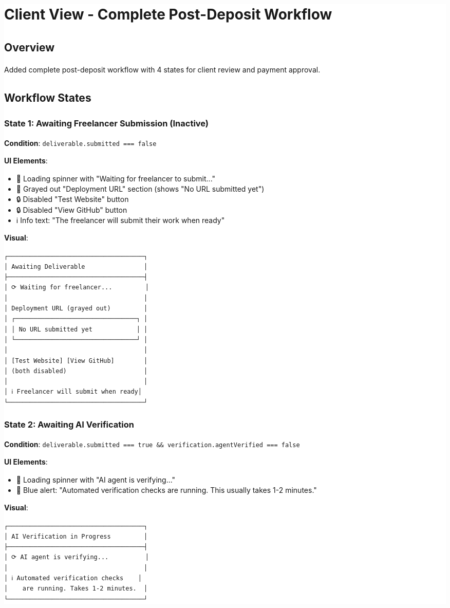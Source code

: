 # Client View - Complete Post-Deposit Workflow

## Overview
Added complete post-deposit workflow with 4 states for client review and payment approval.

## Workflow States

### State 1: Awaiting Freelancer Submission (Inactive)
**Condition**: `deliverable.submitted === false`

**UI Elements**:
- 🔄 Loading spinner with "Waiting for freelancer to submit..."
- 📝 Grayed out "Deployment URL" section (shows "No URL submitted yet")
- 🔒 Disabled "Test Website" button
- 🔒 Disabled "View GitHub" button
- ℹ️ Info text: "The freelancer will submit their work when ready"

**Visual**:
```
┌─────────────────────────────────────┐
│ Awaiting Deliverable                │
├─────────────────────────────────────┤
│ ⟳ Waiting for freelancer...         │
│                                     │
│ Deployment URL (grayed out)         │
│ ┌─────────────────────────────────┐ │
│ │ No URL submitted yet            │ │
│ └─────────────────────────────────┘ │
│                                     │
│ [Test Website] [View GitHub]        │
│ (both disabled)                     │
│                                     │
│ ℹ️ Freelancer will submit when ready│
└─────────────────────────────────────┘
```

### State 2: Awaiting AI Verification
**Condition**: `deliverable.submitted === true && verification.agentVerified === false`

**UI Elements**:
- 🔄 Loading spinner with "AI agent is verifying..."
- 💙 Blue alert: "Automated verification checks are running. This usually takes 1-2 minutes."

**Visual**:
```
┌─────────────────────────────────────┐
│ AI Verification in Progress         │
├─────────────────────────────────────┤
│ ⟳ AI agent is verifying...          │
│                                     │
│ ℹ️ Automated verification checks    │
│    are running. Takes 1-2 minutes.  │
└─────────────────────────────────────┘
```
